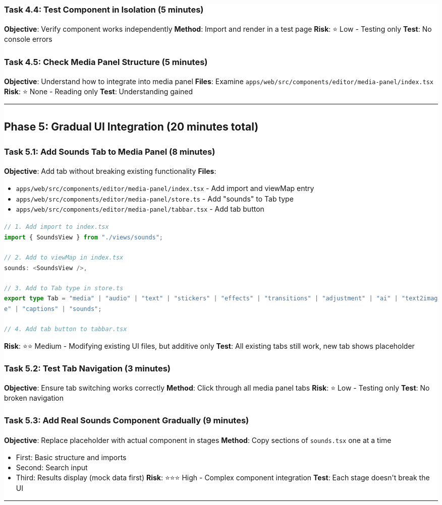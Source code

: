 ### Task 4.4: Test Component in Isolation (5 minutes)
**Objective**: Verify component works independently
**Method**: Import and render in a test page
**Risk**: ⭐ Low - Testing only
**Test**: No console errors

### Task 4.5: Check Media Panel Structure (5 minutes)
**Objective**: Understand how to integrate into media panel
**Files**: Examine `apps/web/src/components/editor/media-panel/index.tsx`
**Risk**: ⭐ None - Reading only
**Test**: Understanding gained

---

## Phase 5: Gradual UI Integration (20 minutes total)

### Task 5.1: Add Sounds Tab to Media Panel (8 minutes)
**Objective**: Add tab without breaking existing functionality
**Files**: 
- `apps/web/src/components/editor/media-panel/index.tsx` - Add import and viewMap entry
- `apps/web/src/components/editor/media-panel/store.ts` - Add "sounds" to Tab type
- `apps/web/src/components/editor/media-panel/tabbar.tsx` - Add tab button
```typescript
// 1. Add import to index.tsx
import { SoundsView } from "./views/sounds";

// 2. Add to viewMap in index.tsx
sounds: <SoundsView />,

// 3. Add to Tab type in store.ts
export type Tab = "media" | "audio" | "text" | "stickers" | "effects" | "transitions" | "adjustment" | "ai" | "text2image" | "captions" | "sounds";

// 4. Add tab button to tabbar.tsx
```
**Risk**: ⭐⭐ Medium - Modifying existing UI files, but additive only
**Test**: All existing tabs still work, new tab shows placeholder

### Task 5.2: Test Tab Navigation (3 minutes)
**Objective**: Ensure tab switching works correctly
**Method**: Click through all media panel tabs
**Risk**: ⭐ Low - Testing only
**Test**: No broken navigation

### Task 5.3: Add Real Sounds Component Gradually (9 minutes)
**Objective**: Replace placeholder with actual component in stages
**Method**: Copy sections of `sounds.tsx` one at a time
- First: Basic structure and imports
- Second: Search input
- Third: Results display (mock data first)
**Risk**: ⭐⭐⭐ High - Complex component integration
**Test**: Each stage doesn't break the UI

---